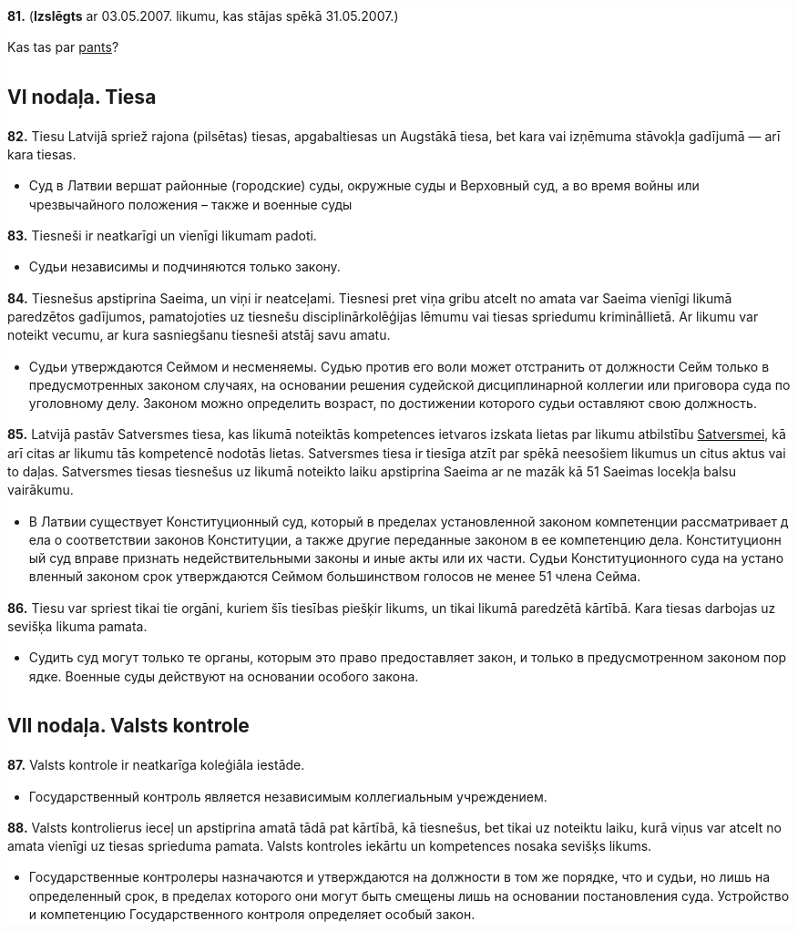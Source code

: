 **81.** (**Izslēgts** ar 03.05.2007. likumu, kas stājas spēkā 31.05.2007.)

Kas tas par [pants](https://likumi.lv/ta/id/57980/redakcijas-datums/2006/01/17#p81)?

## VI nodaļa. Tiesa

**82.** Tiesu Latvijā spriež rajona (pilsētas) tiesas, apgabaltiesas un Augstākā tiesa, bet kara vai izņēmuma stāvokļa gadījumā — arī kara tiesas.

- Суд в Латвии вершат районные (городские) суды, окружные суды и Верховный суд, а во время войны или чрезвычайного положения – также и военные суды

**83.** Tiesneši ir neatkarīgi un vienīgi likumam padoti.

- Судьи независимы и подчиняются только закону.

**84.** Tiesnešus apstiprina Saeima, un viņi ir neatceļami. Tiesnesi pret viņa gribu atcelt no amata var Saeima vienīgi likumā paredzētos gadījumos, pamatojoties uz tiesnešu disciplinārkolēģijas lēmumu vai tiesas spriedumu krimināllietā. Ar likumu var noteikt vecumu, ar kura sasniegšanu tiesneši atstāj savu amatu.

- Судьи утверждаются Сеймом и несменяемы. Судью против его воли может отстранить от должности Сейм только в предусмотренных законом случаях, на основании решения судейской дисциплинарной коллегии или приговора суда по уголовному делу. Законом можно определить возраст, по достижении которого судьи оставляют свою должность.

**85.** Latvijā pastāv Satversmes tiesa, kas likumā noteiktās kompetences ietvaros izskata lietas par likumu atbilstību [Satversmei](https://likumi.lv/ta/id/57980-latvijas-republikas-satversme), kā arī citas ar likumu tās kompetencē nodotās lietas. Satversmes tiesa ir tiesīga atzīt par spēkā neesošiem likumus un citus aktus vai to daļas. Satversmes tiesas tiesnešus uz likumā noteikto laiku apstiprina Saeima ar ne mazāk kā 51 Saeimas locekļa balsu vairākumu.

- В Латвии существует Конституционный суд, который в пределах установленной законом компетенции рассматривает дела о соответствии законов Конституции, а также другие переданные законом в ее компетенцию дела. Конституционный суд вправе признать недействительными законы и иные акты или их части. Судьи Конституционного суда на установленный законом срок утверждаются Сеймом большинством голосов не менее 51 члена Сейма.

**86.** Tiesu var spriest tikai tie orgāni, kuriem šīs tiesības piešķir likums, un tikai likumā paredzētā kārtībā. Kara tiesas darbojas uz sevišķa likuma pamata.

- Судить суд могут только те органы, которым это право предоставляет закон, и только в предусмотренном законом порядке. Военные суды действуют на основании особого закона.

## VII nodaļa. Valsts kontrole

**87.** Valsts kontrole ir neatkarīga koleģiāla iestāde.

- Государственный контроль является независимым коллегиальным учреждением.

**88.** Valsts kontrolierus ieceļ un apstiprina amatā tādā pat kārtībā, kā tiesnešus, bet tikai uz noteiktu laiku, kurā viņus var atcelt no amata vienīgi uz tiesas sprieduma pamata. Valsts kontroles iekārtu un kompetences nosaka sevišķs likums.

- Государственные контролеры назначаются и утверждаются на должности в том же порядке, что и судьи, но лишь на определенный срок, в пределах которого они могут быть смещены лишь на основании постановления суда. Устройство и компетенцию Государственного контроля определяет особый закон.
